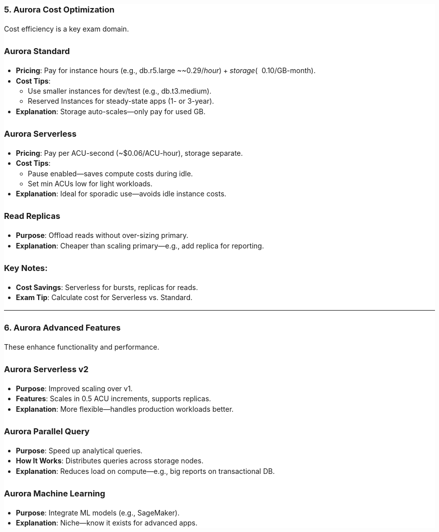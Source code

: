 ### **5. Aurora Cost Optimization**

Cost efficiency is a key exam domain.

### **Aurora Standard**

- **Pricing**: Pay for instance hours (e.g., db.r5.large ~~$0.29/hour) + storage (~~$0.10/GB-month).
- **Cost Tips**:
    - Use smaller instances for dev/test (e.g., db.t3.medium).
    - Reserved Instances for steady-state apps (1- or 3-year).
- **Explanation**: Storage auto-scales—only pay for used GB.

### **Aurora Serverless**

- **Pricing**: Pay per ACU-second (~$0.06/ACU-hour), storage separate.
- **Cost Tips**:
    - Pause enabled—saves compute costs during idle.
    - Set min ACUs low for light workloads.
- **Explanation**: Ideal for sporadic use—avoids idle instance costs.

### **Read Replicas**

- **Purpose**: Offload reads without over-sizing primary.
- **Explanation**: Cheaper than scaling primary—e.g., add replica for reporting.

### **Key Notes**:

- **Cost Savings**: Serverless for bursts, replicas for reads.
- **Exam Tip**: Calculate cost for Serverless vs. Standard.

---

### **6. Aurora Advanced Features**

These enhance functionality and performance.

### **Aurora Serverless v2**

- **Purpose**: Improved scaling over v1.
- **Features**: Scales in 0.5 ACU increments, supports replicas.
- **Explanation**: More flexible—handles production workloads better.

### **Aurora Parallel Query**

- **Purpose**: Speed up analytical queries.
- **How It Works**: Distributes queries across storage nodes.
- **Explanation**: Reduces load on compute—e.g., big reports on transactional DB.

### **Aurora Machine Learning**

- **Purpose**: Integrate ML models (e.g., SageMaker).
- **Explanation**: Niche—know it exists for advanced apps.
